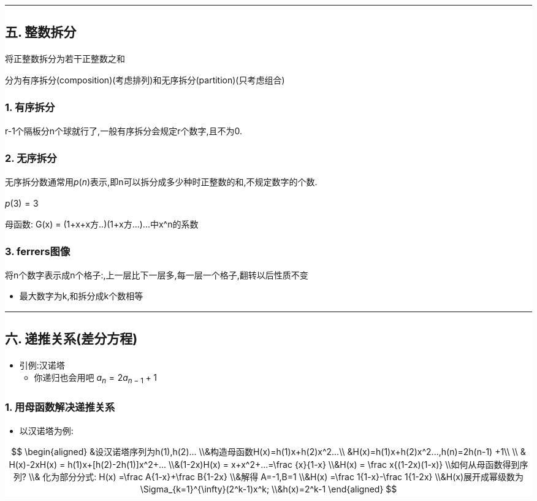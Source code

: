 -------

## 五. 整数拆分

将正整数拆分为若干正整数之和

分为有序拆分(composition)(考虑排列)和无序拆分(partition)(只考虑组合)

### 1. 有序拆分

r-1个隔板分n个球就行了,一般有序拆分会规定r个数字,且不为0.

### 2. 无序拆分

无序拆分数通常用$p(n)$表示,即n可以拆分成多少种时正整数的和,不规定数字的个数.

$p(3)=3$

母函数: G(x) = (1+x+x方..)(1+x方...)...中x^n的系数

### 3. ferrers图像

将n个数字表示成n个格子:,上一层比下一层多,每一层一个格子,翻转以后性质不变

* 最大数字为k,和拆分成k个数相等

---------

## 六. 递推关系(差分方程)

* 引例:汉诺塔
  * 你递归也会用吧 $a_n = 2a_{n-1}+1$

### 1. 用母函数解决递推关系

* 以汉诺塔为例:

$$
\begin{aligned}
&设汉诺塔序列为h(1),h(2)...
\\&构造母函数H(x)=h(1)x+h(2)x^2...\\
&H(x)=h(1)x+h(2)x^2...,h(n)=2h(n-1)
+1\\
\\
& H(x)-2xH(x) = h(1)x+[h(2)-2h(1)]x^2+...
\\&(1-2x)H(x) = x+x^2+...=\frac {x}{1-x}
\\&H(x) = \frac x{(1-2x)(1-x)}
\\如何从母函数得到序列?
\\& 化为部分分式: H(x) =\frac A{1-x}+\frac B{1-2x}
\\&解得 A=-1,B=1
\\&H(x) =\frac 1{1-x}-\frac 1{1-2x}
\\&H(x)展开成幂级数为\Sigma_{k=1}^{\infty}(2^k-1)x^k;
\\&h(x)=2^k-1
\end{aligned}
$$
